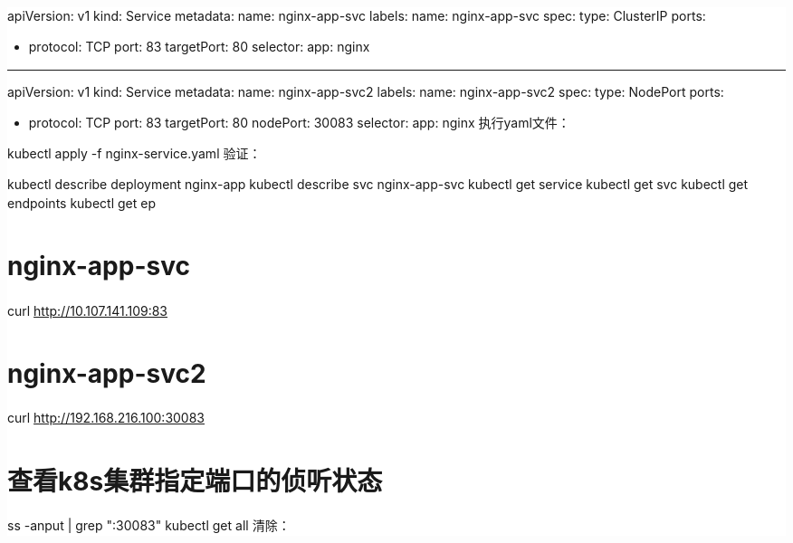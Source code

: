 apiVersion: v1
kind: Service
metadata:
  name: nginx-app-svc
  labels:
    name: nginx-app-svc
spec:
  type: ClusterIP
  ports: 
  - protocol: TCP
    port: 83
    targetPort: 80
  selector:
    app: nginx

---
apiVersion: v1
kind: Service
metadata:
  name: nginx-app-svc2
  labels:
    name: nginx-app-svc2
spec:
  type: NodePort
  ports: 
  - protocol: TCP
    port: 83
    targetPort: 80
    nodePort: 30083
  selector:
    app: nginx
执行yaml文件：

kubectl apply -f nginx-service.yaml
验证：

kubectl describe deployment nginx-app
kubectl describe svc nginx-app-svc
kubectl get service
kubectl get svc
kubectl get endpoints
kubectl get ep
# nginx-app-svc
curl http://10.107.141.109:83
# nginx-app-svc2
curl http://192.168.216.100:30083
# 查看k8s集群指定端口的侦听状态
ss -anput | grep ":30083"
kubectl get all
清除：

